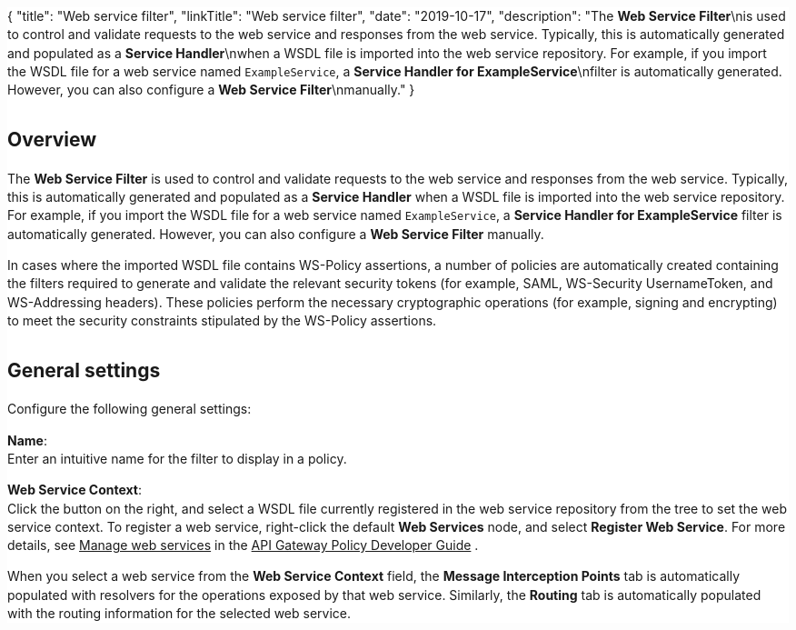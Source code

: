 {
"title": "Web service filter",
"linkTitle": "Web service filter",
"date": "2019-10-17",
"description": "The **Web Service Filter**\\nis used to control and validate requests to the web service and responses from the web service. Typically, this is automatically generated and populated as a **Service Handler**\\nwhen a WSDL file is imported into the web service repository. For example, if you import the WSDL file for a web service named `ExampleService`, a **Service Handler for ExampleService**\\nfilter is automatically generated. However, you can also configure a **Web Service Filter**\\nmanually."
}
﻿

<div id="p_ws_filter_overview">

Overview
--------

The **Web Service Filter**
is used to control and validate requests to the web service and responses from the web service. Typically, this is automatically generated and populated as a **Service Handler**
when a WSDL file is imported into the web service repository. For example, if you import the WSDL file for a web service named `ExampleService`, a **Service Handler for ExampleService**
filter is automatically generated. However, you can also configure a **Web Service Filter**
manually.

In cases where the imported WSDL file contains WS-Policy assertions, a number of policies are automatically created containing the filters required to generate and validate the relevant security tokens (for example, SAML, WS-Security UsernameToken, and WS-Addressing headers). These policies perform the necessary cryptographic operations (for example, signing and encrypting) to meet the security constraints stipulated by the WS-Policy assertions.

</div>

<div id="p_ws_filter_general">

General settings
----------------

Configure the following general settings:

**Name**:\
Enter an intuitive name for the filter to display in a policy.

**Web Service Context**:\
Click the button on the right, and select a WSDL file currently registered in the web service repository from the tree to set the web service context. To register a web service, right-click the default **Web Services**
node, and select **Register Web Service**. For more details, see
[Manage web services](/csh?context=638&product=prod-api-gateway-77)
in the
[API Gateway Policy Developer Guide](/bundle/APIGateway_77_PolicyDevGuide_allOS_en_HTML5/)
.

When you select a web service from the **Web Service Context**
field, the **Message Interception Points**
tab is automatically populated with resolvers for the operations exposed by that web service. Similarly, the **Routing**
tab is automatically populated with the routing information for the selected web service.
